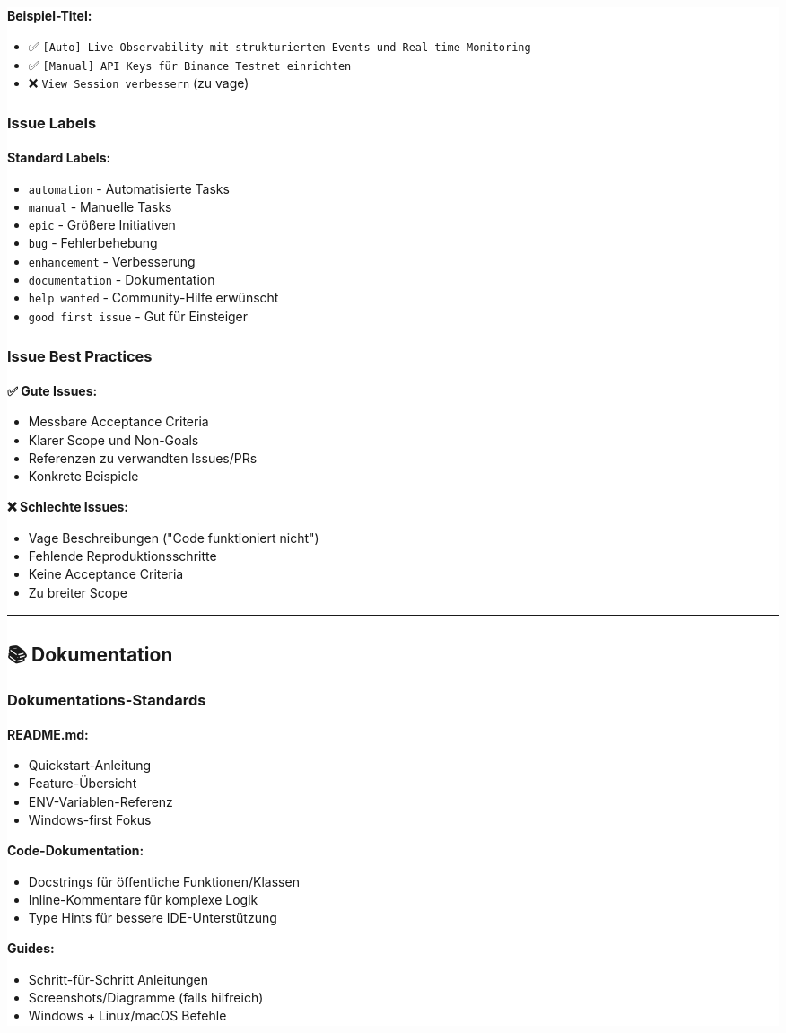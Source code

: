 **Beispiel-Titel:**
- ✅ `[Auto] Live-Observability mit strukturierten Events und Real-time Monitoring`
- ✅ `[Manual] API Keys für Binance Testnet einrichten`
- ❌ `View Session verbessern` (zu vage)

### Issue Labels

**Standard Labels:**
- `automation` - Automatisierte Tasks
- `manual` - Manuelle Tasks
- `epic` - Größere Initiativen
- `bug` - Fehlerbehebung
- `enhancement` - Verbesserung
- `documentation` - Dokumentation
- `help wanted` - Community-Hilfe erwünscht
- `good first issue` - Gut für Einsteiger

### Issue Best Practices

**✅ Gute Issues:**
- Messbare Acceptance Criteria
- Klarer Scope und Non-Goals
- Referenzen zu verwandten Issues/PRs
- Konkrete Beispiele

**❌ Schlechte Issues:**
- Vage Beschreibungen ("Code funktioniert nicht")
- Fehlende Reproduktionsschritte
- Keine Acceptance Criteria
- Zu breiter Scope

---

## 📚 Dokumentation

### Dokumentations-Standards

**README.md:**
- Quickstart-Anleitung
- Feature-Übersicht
- ENV-Variablen-Referenz
- Windows-first Fokus

**Code-Dokumentation:**
- Docstrings für öffentliche Funktionen/Klassen
- Inline-Kommentare für komplexe Logik
- Type Hints für bessere IDE-Unterstützung

**Guides:**
- Schritt-für-Schritt Anleitungen
- Screenshots/Diagramme (falls hilfreich)
- Windows + Linux/macOS Befehle
